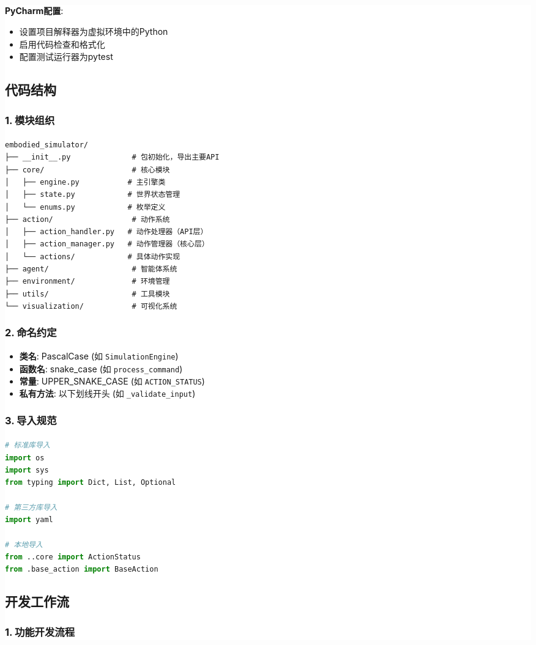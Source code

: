 **PyCharm配置**:
- 设置项目解释器为虚拟环境中的Python
- 启用代码检查和格式化
- 配置测试运行器为pytest

## 代码结构

### 1. 模块组织

```
embodied_simulator/
├── __init__.py              # 包初始化，导出主要API
├── core/                    # 核心模块
│   ├── engine.py           # 主引擎类
│   ├── state.py            # 世界状态管理
│   └── enums.py            # 枚举定义
├── action/                  # 动作系统
│   ├── action_handler.py   # 动作处理器（API层）
│   ├── action_manager.py   # 动作管理器（核心层）
│   └── actions/            # 具体动作实现
├── agent/                   # 智能体系统
├── environment/             # 环境管理
├── utils/                   # 工具模块
└── visualization/           # 可视化系统
```

### 2. 命名约定

- **类名**: PascalCase (如 `SimulationEngine`)
- **函数名**: snake_case (如 `process_command`)
- **常量**: UPPER_SNAKE_CASE (如 `ACTION_STATUS`)
- **私有方法**: 以下划线开头 (如 `_validate_input`)

### 3. 导入规范

```python
# 标准库导入
import os
import sys
from typing import Dict, List, Optional

# 第三方库导入
import yaml

# 本地导入
from ..core import ActionStatus
from .base_action import BaseAction
```

## 开发工作流

### 1. 功能开发流程
